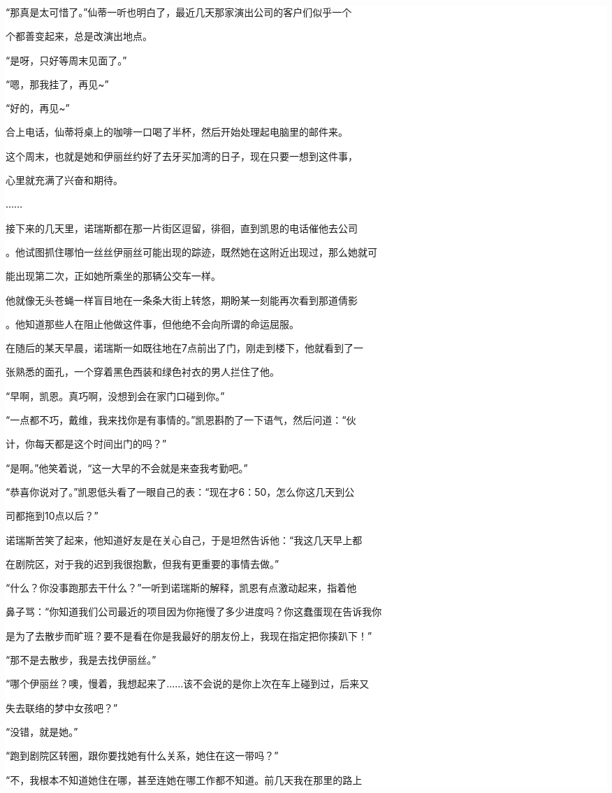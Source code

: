 “那真是太可惜了。”仙蒂一听也明白了，最近几天那家演出公司的客户们似乎一个

个都善变起来，总是改演出地点。

“是呀，只好等周末见面了。”

“嗯，那我挂了，再见~”

“好的，再见~”

合上电话，仙蒂将桌上的咖啡一口喝了半杯，然后开始处理起电脑里的邮件来。

这个周末，也就是她和伊丽丝约好了去牙买加湾的日子，现在只要一想到这件事，

心里就充满了兴奋和期待。

……

接下来的几天里，诺瑞斯都在那一片街区逗留，徘徊，直到凯恩的电话催他去公司

。他试图抓住哪怕一丝丝伊丽丝可能出现的踪迹，既然她在这附近出现过，那么她就可

能出现第二次，正如她所乘坐的那辆公交车一样。

他就像无头苍蝇一样盲目地在一条条大街上转悠，期盼某一刻能再次看到那道倩影

。他知道那些人在阻止他做这件事，但他绝不会向所谓的命运屈服。

在随后的某天早晨，诺瑞斯一如既往地在7点前出了门，刚走到楼下，他就看到了一

张熟悉的面孔，一个穿着黑色西装和绿色衬衣的男人拦住了他。

“早啊，凯恩。真巧啊，没想到会在家门口碰到你。”

“一点都不巧，戴维，我来找你是有事情的。”凯恩斟酌了一下语气，然后问道：“伙

计，你每天都是这个时间出门的吗？”

“是啊。”他笑着说，“这一大早的不会就是来查我考勤吧。”

“恭喜你说对了。”凯恩低头看了一眼自己的表：“现在才6：50，怎么你这几天到公

司都拖到10点以后？”

诺瑞斯苦笑了起来，他知道好友是在关心自己，于是坦然告诉他：“我这几天早上都

在剧院区，对于我的迟到我很抱歉，但我有更重要的事情去做。”

“什么？你没事跑那去干什么？”一听到诺瑞斯的解释，凯恩有点激动起来，指着他

鼻子骂：“你知道我们公司最近的项目因为你拖慢了多少进度吗？你这蠢蛋现在告诉我你

是为了去散步而旷班？要不是看在你是我最好的朋友份上，我现在指定把你揍趴下！”

“那不是去散步，我是去找伊丽丝。”

“哪个伊丽丝？噢，慢着，我想起来了……该不会说的是你上次在车上碰到过，后来又

失去联络的梦中女孩吧？”

“没错，就是她。”

“跑到剧院区转圈，跟你要找她有什么关系，她住在这一带吗？”

“不，我根本不知道她住在哪，甚至连她在哪工作都不知道。前几天我在那里的路上
